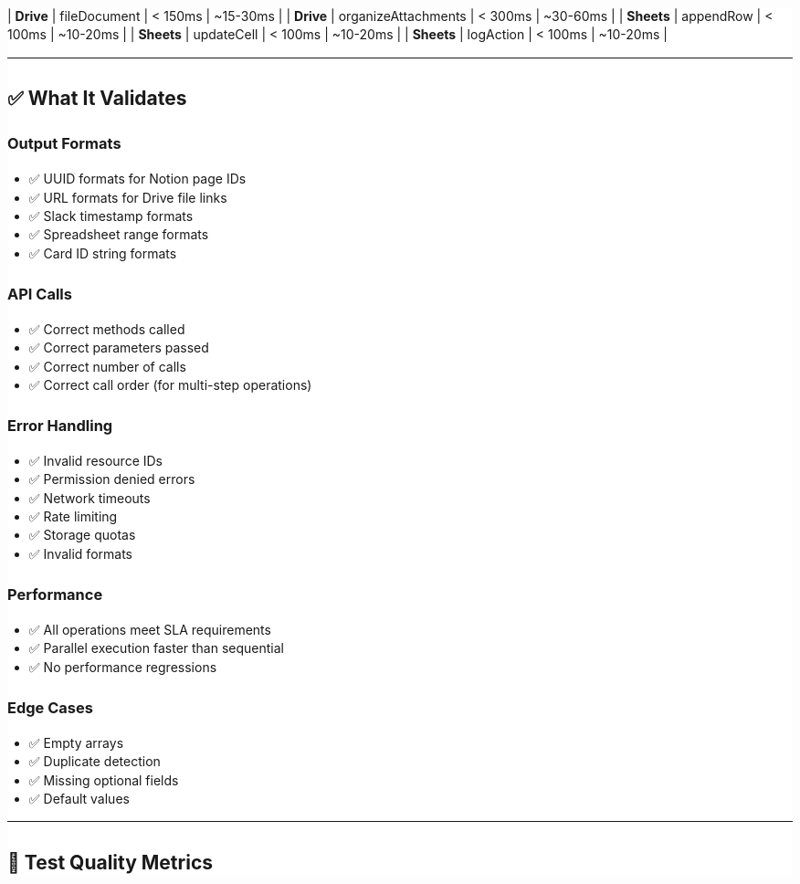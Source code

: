 | **Drive** | fileDocument | < 150ms | ~15-30ms |
| **Drive** | organizeAttachments | < 300ms | ~30-60ms |
| **Sheets** | appendRow | < 100ms | ~10-20ms |
| **Sheets** | updateCell | < 100ms | ~10-20ms |
| **Sheets** | logAction | < 100ms | ~10-20ms |

---

## ✅ What It Validates

### Output Formats
- ✅ UUID formats for Notion page IDs
- ✅ URL formats for Drive file links
- ✅ Slack timestamp formats
- ✅ Spreadsheet range formats
- ✅ Card ID string formats

### API Calls
- ✅ Correct methods called
- ✅ Correct parameters passed
- ✅ Correct number of calls
- ✅ Correct call order (for multi-step operations)

### Error Handling
- ✅ Invalid resource IDs
- ✅ Permission denied errors
- ✅ Network timeouts
- ✅ Rate limiting
- ✅ Storage quotas
- ✅ Invalid formats

### Performance
- ✅ All operations meet SLA requirements
- ✅ Parallel execution faster than sequential
- ✅ No performance regressions

### Edge Cases
- ✅ Empty arrays
- ✅ Duplicate detection
- ✅ Missing optional fields
- ✅ Default values

---

## 🎯 Test Quality Metrics
